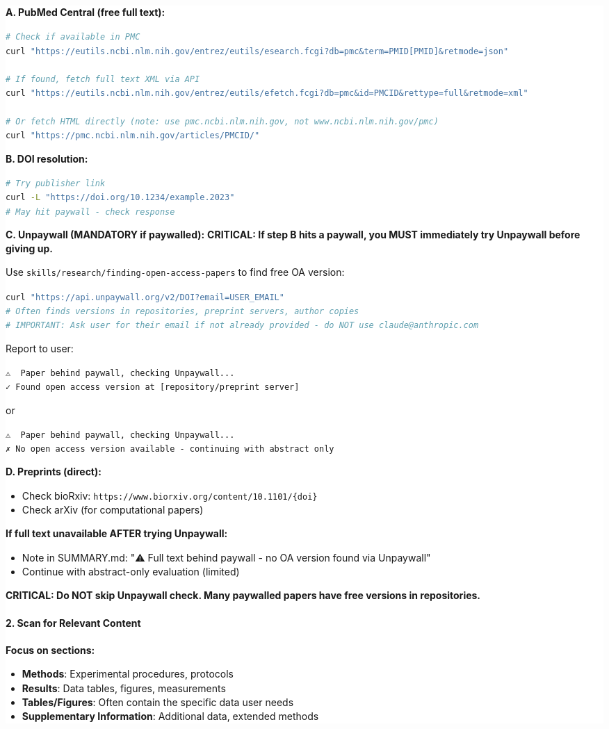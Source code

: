 **A. PubMed Central (free full text):**
```bash
# Check if available in PMC
curl "https://eutils.ncbi.nlm.nih.gov/entrez/eutils/esearch.fcgi?db=pmc&term=PMID[PMID]&retmode=json"

# If found, fetch full text XML via API
curl "https://eutils.ncbi.nlm.nih.gov/entrez/eutils/efetch.fcgi?db=pmc&id=PMCID&rettype=full&retmode=xml"

# Or fetch HTML directly (note: use pmc.ncbi.nlm.nih.gov, not www.ncbi.nlm.nih.gov/pmc)
curl "https://pmc.ncbi.nlm.nih.gov/articles/PMCID/"
```

**B. DOI resolution:**
```bash
# Try publisher link
curl -L "https://doi.org/10.1234/example.2023"
# May hit paywall - check response
```

**C. Unpaywall (MANDATORY if paywalled):**
**CRITICAL: If step B hits a paywall, you MUST immediately try Unpaywall before giving up.**

Use `skills/research/finding-open-access-papers` to find free OA version:
```bash
curl "https://api.unpaywall.org/v2/DOI?email=USER_EMAIL"
# Often finds versions in repositories, preprint servers, author copies
# IMPORTANT: Ask user for their email if not already provided - do NOT use claude@anthropic.com
```

Report to user:
```
⚠️  Paper behind paywall, checking Unpaywall...
✓ Found open access version at [repository/preprint server]
```

or

```
⚠️  Paper behind paywall, checking Unpaywall...
✗ No open access version available - continuing with abstract only
```

**D. Preprints (direct):**
- Check bioRxiv: `https://www.biorxiv.org/content/10.1101/{doi}`
- Check arXiv (for computational papers)

**If full text unavailable AFTER trying Unpaywall:**
- Note in SUMMARY.md: "⚠️ Full text behind paywall - no OA version found via Unpaywall"
- Continue with abstract-only evaluation (limited)

**CRITICAL: Do NOT skip Unpaywall check. Many paywalled papers have free versions in repositories.**

#### 2. Scan for Relevant Content

**Focus on sections:**
- **Methods**: Experimental procedures, protocols
- **Results**: Data tables, figures, measurements
- **Tables/Figures**: Often contain the specific data user needs
- **Supplementary Information**: Additional data, extended methods
